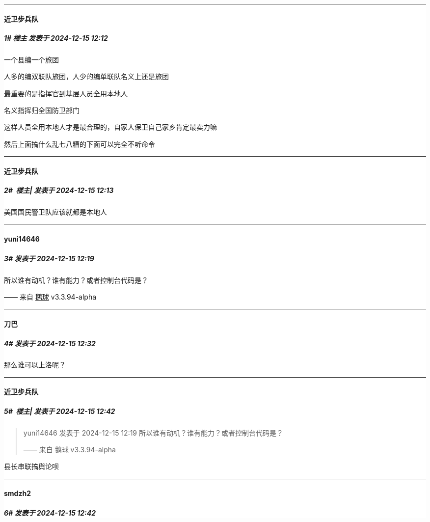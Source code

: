 ﻿
*****

####  近卫步兵队  
##### 1#       楼主       发表于 2024-12-15 12:12

一个县编一个旅团

人多的编双联队旅团，人少的编单联队名义上还是旅团

最重要的是指挥官到基层人员全用本地人

名义指挥归全国防卫部门

这样人员全用本地人才是最合理的，自家人保卫自己家乡肯定最卖力嘛

然后上面搞什么乱七八糟的下面可以完全不听命令

*****

####  近卫步兵队  
##### 2#         楼主| 发表于 2024-12-15 12:13

美国国民警卫队应该就都是本地人

*****

####  yuni14646  
##### 3#       发表于 2024-12-15 12:19

所以谁有动机？谁有能力？或者控制台代码是？

—— 来自 [鹅球](https://www.pgyer.com/xfPejhuq) v3.3.94-alpha

*****

####  刀巴  
##### 4#       发表于 2024-12-15 12:32

那么谁可以上洛呢？

*****

####  近卫步兵队  
##### 5#         楼主| 发表于 2024-12-15 12:42

<blockquote>yuni14646 发表于 2024-12-15 12:19
所以谁有动机？谁有能力？或者控制台代码是？

—— 来自 鹅球 v3.3.94-alpha</blockquote>
县长串联搞舆论呗

*****

####  smdzh2  
##### 6#       发表于 2024-12-15 12:42
